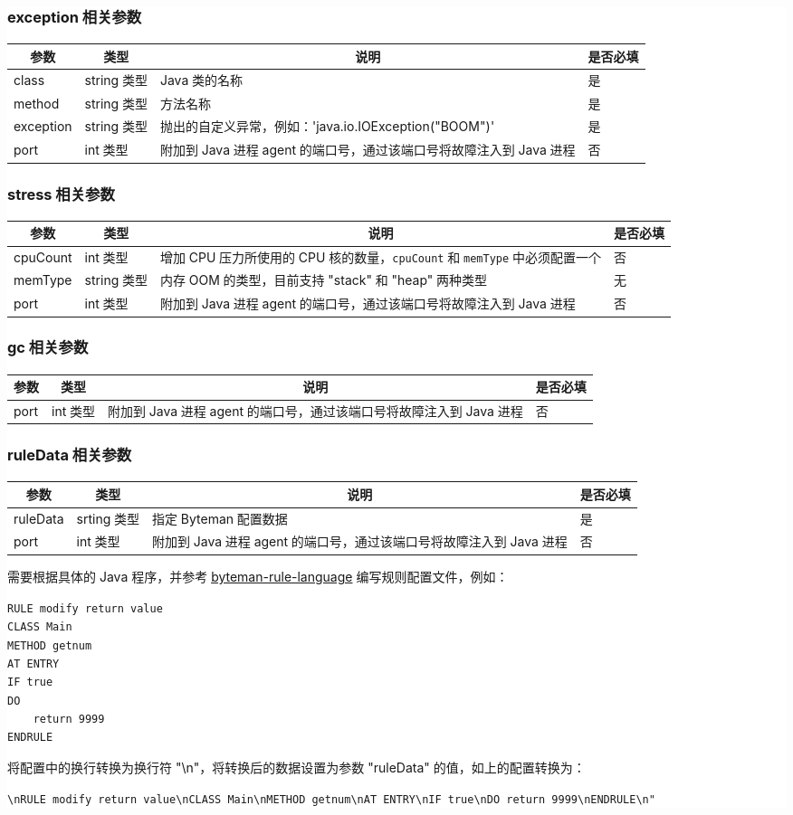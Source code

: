 ### exception 相关参数

| 参数      | 类型                    | 说明                     | 是否必填 |
| --------- | ----------------------- | ------------------------ | -------- |
| class     |  string 类型        | Java 类的名称    | 是       |
| method      | string 类型           | 方法名称      | 是       |
| exception | string 类型 | 抛出的自定义异常，例如：'java.io.IOException("BOOM")'   | 是       |
| port   | int 类型     | 附加到 Java 进程 agent 的端口号，通过该端口号将故障注入到 Java 进程 | 否       |

### stress 相关参数

| 参数      | 类型                    | 说明                     | 是否必填 |
| --------- | ----------------------- | ------------------------ | -------- |
| cpuCount     |  int 类型        | 增加 CPU 压力所使用的 CPU 核的数量，`cpuCount` 和 `memType` 中必须配置一个    | 否       |
| memType      | string 类型           | 内存 OOM 的类型，目前支持 "stack" 和 "heap" 两种类型      | 无       |
| port   | int 类型     | 附加到 Java 进程 agent 的端口号，通过该端口号将故障注入到 Java 进程 | 否       |

### gc 相关参数

| 参数      | 类型                    | 说明                     | 是否必填 |
| --------- | ----------------------- | ------------------------ | -------- |
| port   | int 类型     | 附加到 Java 进程 agent 的端口号，通过该端口号将故障注入到 Java 进程 | 否       |

### ruleData 相关参数

| 参数      | 类型                    | 说明                     | 是否必填 |
| --------- | ----------------------- | ------------------------ | -------- |
| ruleData     |  srting 类型        | 指定 Byteman 配置数据    | 是       |
| port   | int 类型     | 附加到 Java 进程 agent 的端口号，通过该端口号将故障注入到 Java 进程 | 否       |

需要根据具体的 Java 程序，并参考 [byteman-rule-language](https://downloads.jboss.org/byteman/4.0.16/byteman-programmers-guide.html#the-byteman-rule-language) 编写规则配置文件，例如：

```txt
RULE modify return value
CLASS Main
METHOD getnum
AT ENTRY
IF true
DO
    return 9999
ENDRULE
```

将配置中的换行转换为换行符 "\n"，将转换后的数据设置为参数 "ruleData" 的值，如上的配置转换为：

```txt
\nRULE modify return value\nCLASS Main\nMETHOD getnum\nAT ENTRY\nIF true\nDO return 9999\nENDRULE\n"
```

